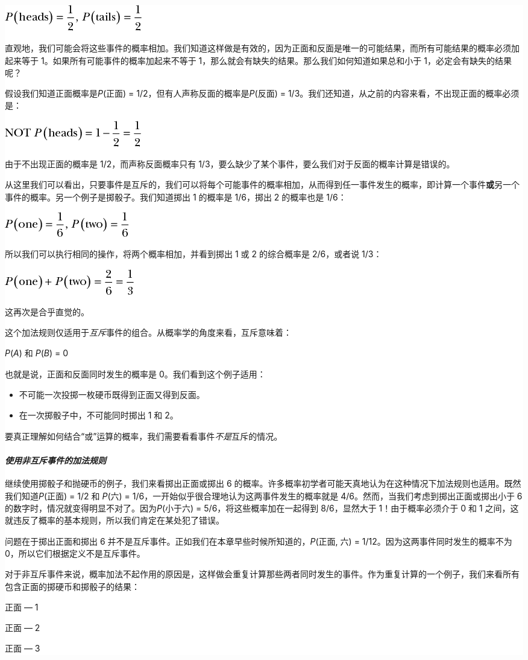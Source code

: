 ![Image](img/f0026-01.jpg)

直观地，我们可能会将这些事件的概率相加。我们知道这样做是有效的，因为正面和反面是唯一的可能结果，而所有可能结果的概率必须加起来等于 1。如果所有可能事件的概率加起来不等于 1，那么就会有缺失的结果。那么我们如何知道如果总和小于 1，必定会有缺失的结果呢？

假设我们知道正面概率是*P*(正面) = 1/2，但有人声称反面的概率是*P*(反面) = 1/3。我们还知道，从之前的内容来看，不出现正面的概率必须是：

![Image](img/f0027-01.jpg)

由于不出现正面的概率是 1/2，而声称反面概率只有 1/3，要么缺少了某个事件，要么我们对于反面的概率计算是错误的。

从这里我们可以看出，只要事件是互斥的，我们可以将每个可能事件的概率相加，从而得到任一事件发生的概率，即计算一个事件**或**另一个事件的概率。另一个例子是掷骰子。我们知道掷出 1 的概率是 1/6，掷出 2 的概率也是 1/6：

![Image](img/f0027-02.jpg)

所以我们可以执行相同的操作，将两个概率相加，并看到掷出 1 或 2 的综合概率是 2/6，或者说 1/3：

![Image](img/f0027-03.jpg)

这再次是合乎直觉的。

这个加法规则仅适用于*互斥*事件的组合。从概率学的角度来看，互斥意味着：

*P*(*A*) 和 *P*(*B*) = 0

也就是说，正面和反面同时发生的概率是 0。我们看到这个例子适用：

+   不可能一次投掷一枚硬币既得到正面又得到反面。

+   在一次掷骰子中，不可能同时掷出 1 和 2。

要真正理解如何结合“或”运算的概率，我们需要看看事件*不是*互斥的情况。

#### ***使用非互斥事件的加法规则***

继续使用掷骰子和抛硬币的例子，我们来看掷出正面或掷出 6 的概率。许多概率初学者可能天真地认为在这种情况下加法规则也适用。既然我们知道*P*(正面) = 1/2 和 *P*(六) = 1/6，一开始似乎很合理地认为这两事件发生的概率就是 4/6。然而，当我们考虑到掷出正面或掷出小于 6 的数字时，情况就变得明显不对了。因为*P*(小于六) = 5/6，将这些概率加在一起得到 8/6，显然大于 1！由于概率必须介于 0 和 1 之间，这就违反了概率的基本规则，所以我们肯定在某处犯了错误。

问题在于掷出正面和掷出 6 并不是互斥事件。正如我们在本章早些时候所知道的，*P*(正面, 六) = 1/12。因为这两事件同时发生的概率不为 0，所以它们根据定义不是互斥事件。

对于非互斥事件来说，概率加法不起作用的原因是，这样做会重复计算那些两者同时发生的事件。作为重复计算的一个例子，我们来看所有包含正面的掷硬币和掷骰子的结果：

正面 — 1

正面 — 2

正面 — 3
